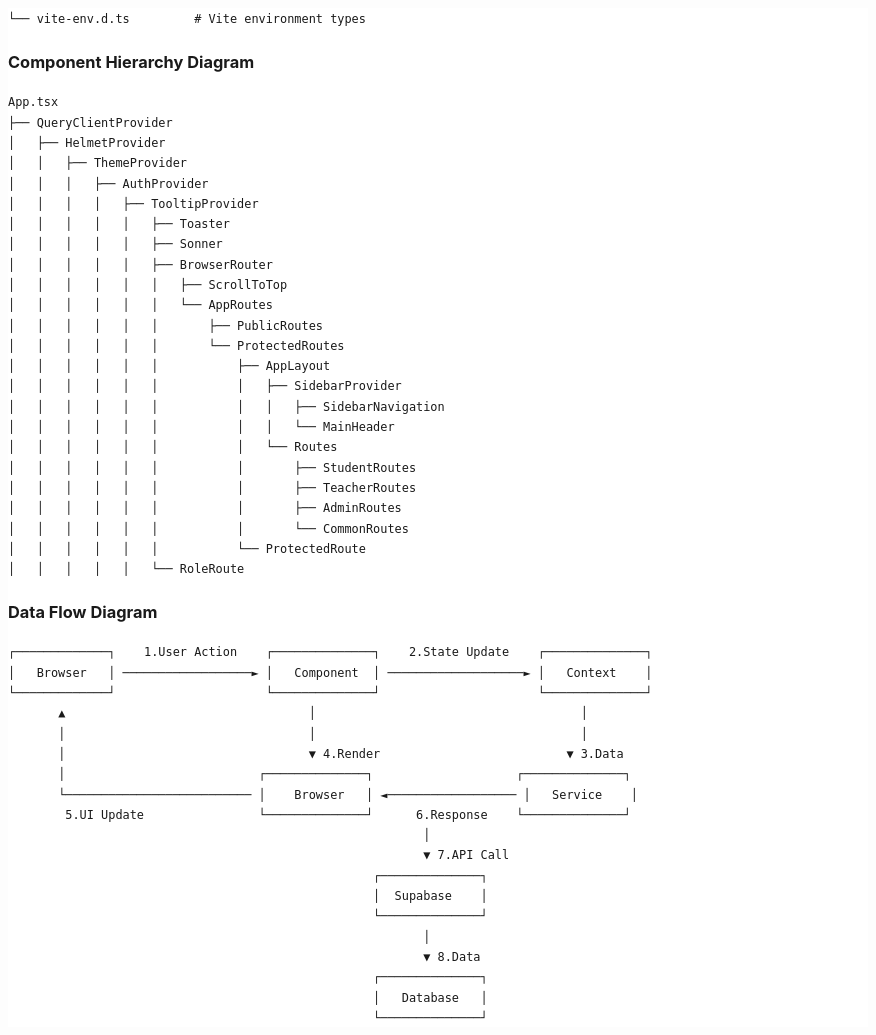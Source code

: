 ```
└── vite-env.d.ts         # Vite environment types
```

### Component Hierarchy Diagram
```
App.tsx
├── QueryClientProvider
│   ├── HelmetProvider
│   │   ├── ThemeProvider
│   │   │   ├── AuthProvider
│   │   │   │   ├── TooltipProvider
│   │   │   │   │   ├── Toaster
│   │   │   │   │   ├── Sonner
│   │   │   │   │   ├── BrowserRouter
│   │   │   │   │   │   ├── ScrollToTop
│   │   │   │   │   │   └── AppRoutes
│   │   │   │   │   │       ├── PublicRoutes
│   │   │   │   │   │       └── ProtectedRoutes
│   │   │   │   │   │           ├── AppLayout
│   │   │   │   │   │           │   ├── SidebarProvider
│   │   │   │   │   │           │   │   ├── SidebarNavigation
│   │   │   │   │   │           │   │   └── MainHeader
│   │   │   │   │   │           │   └── Routes
│   │   │   │   │   │           │       ├── StudentRoutes
│   │   │   │   │   │           │       ├── TeacherRoutes
│   │   │   │   │   │           │       ├── AdminRoutes
│   │   │   │   │   │           │       └── CommonRoutes
│   │   │   │   │   │           └── ProtectedRoute
│   │   │   │   │   └── RoleRoute
```

### Data Flow Diagram
```
┌─────────────┐    1.User Action    ┌──────────────┐    2.State Update    ┌──────────────┐
│   Browser   │ ──────────────────► │   Component  │ ───────────────────► │   Context    │
└─────────────┘                     └──────────────┘                      └──────────────┘
       ▲                                  │                                     │
       │                                  │                                     │
       │                                  ▼ 4.Render                          ▼ 3.Data
       │                           ┌──────────────┐                    ┌──────────────┐
       └────────────────────────── │    Browser   │ ◄────────────────── │   Service    │
        5.UI Update                └──────────────┘      6.Response    └──────────────┘
                                                          │
                                                          ▼ 7.API Call
                                                   ┌──────────────┐
                                                   │  Supabase    │
                                                   └──────────────┘
                                                          │
                                                          ▼ 8.Data
                                                   ┌──────────────┐
                                                   │   Database   │
                                                   └──────────────┘
```
